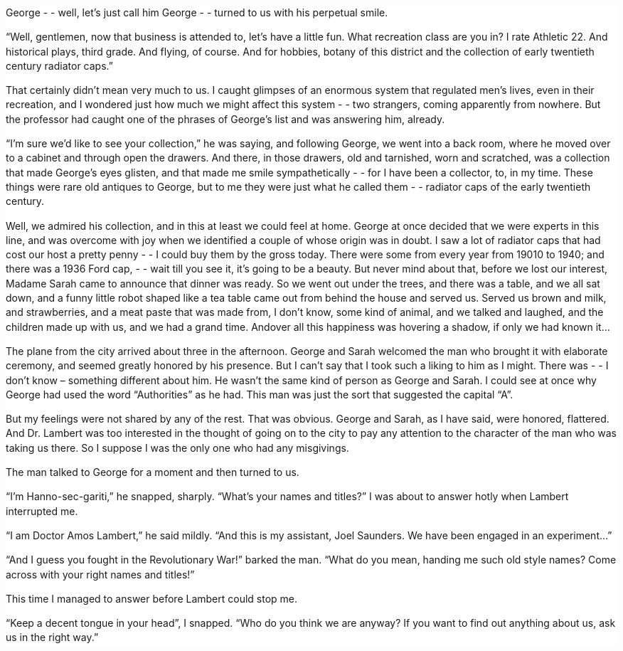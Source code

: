 George - - well, let’s just call him George - - turned to us with his perpetual smile. 

“Well, gentlemen, now that business is attended to, let’s have a little fun.  What recreation class are you in?  I rate Athletic 22.  And historical plays, third grade.  And flying, of course.  And for hobbies, botany of this district and the collection of early twentieth century radiator caps.” 

That certainly didn’t mean very much to us.  I caught glimpses of an enormous system that regulated men’s lives, even in their recreation, and I wondered just how much we might affect this system - - two strangers, coming apparently from nowhere.  But the professor had caught one of the phrases of George’s list and was answering him, already. 

“I’m sure we’d like to see your collection,” he was saying, and following George, we went into a back room, where he moved over to a cabinet and through open the drawers.  And there, in those drawers, old and tarnished, worn and scratched, was a collection that made George’s eyes glisten, and that made me smile sympathetically - - for I have been a collector, to, in my time.  These things were rare old antiques to George, but to me they were just what he called them - - radiator caps of the early twentieth century. 

Well, we admired his collection, and in this at least we could feel at home.  George at once decided that we were experts in this line, and was overcome with joy when we identified a couple of whose origin was in doubt.  I saw a lot of radiator caps that had cost our host a pretty penny - - I could buy them by the gross today.  There were some from every year from 19010 to 1940; and there was a 1936 Ford cap, - - wait till you see it, it’s going to be a beauty.  But never mind about that, before we lost our interest, Madame Sarah came to announce that dinner was ready.  So we went out under the trees, and there was a table, and we all sat down, and a funny little robot shaped like a tea table came out from behind the house and served us.  Served us brown and milk, and strawberries, and a meat paste that was made from, I don’t know, some kind of animal, and we talked and laughed, and the children made up with us, and we had a grand time.  Andover all this happiness was hovering a shadow, if only we had known it… 

The plane from the city arrived about three in the afternoon.  George and Sarah welcomed the man who brought it with elaborate ceremony, and seemed greatly honored by his presence.  But I can’t say that I took such a liking to him as I might.  There was - - I don’t know – something different about him.  He wasn’t the same kind of person as George and Sarah.  I could see at once why George had used the word “Authorities” as he had.  This man was just the sort that suggested the capital “A”. 

But my feelings were not shared by any of the rest.  That was obvious.  George and Sarah, as I have said, were honored, flattered.  And Dr. Lambert was too interested in the thought of going on to the city to pay any attention to the character of the man who was taking us there.  So I suppose I was the only one who had any misgivings.   

The man talked to George for a moment and then turned to us. 

“I’m Hanno-sec-gariti,” he snapped, sharply.  “What’s your names and titles?”  I was about to answer hotly when Lambert interrupted me.       

“I am Doctor Amos Lambert,” he said mildly.  “And this is my assistant, Joel Saunders.  We have been engaged in an experiment…” 

“And I guess you fought in the Revolutionary War!” barked the man. “What do you mean, handing me such old style names?  Come across with your right names and titles!” 

This time I managed to answer before Lambert could stop me.       

“Keep a decent tongue in your head”, I snapped.  “Who do you think we are anyway? If you want to find out anything about us, ask us in the right way.” 
